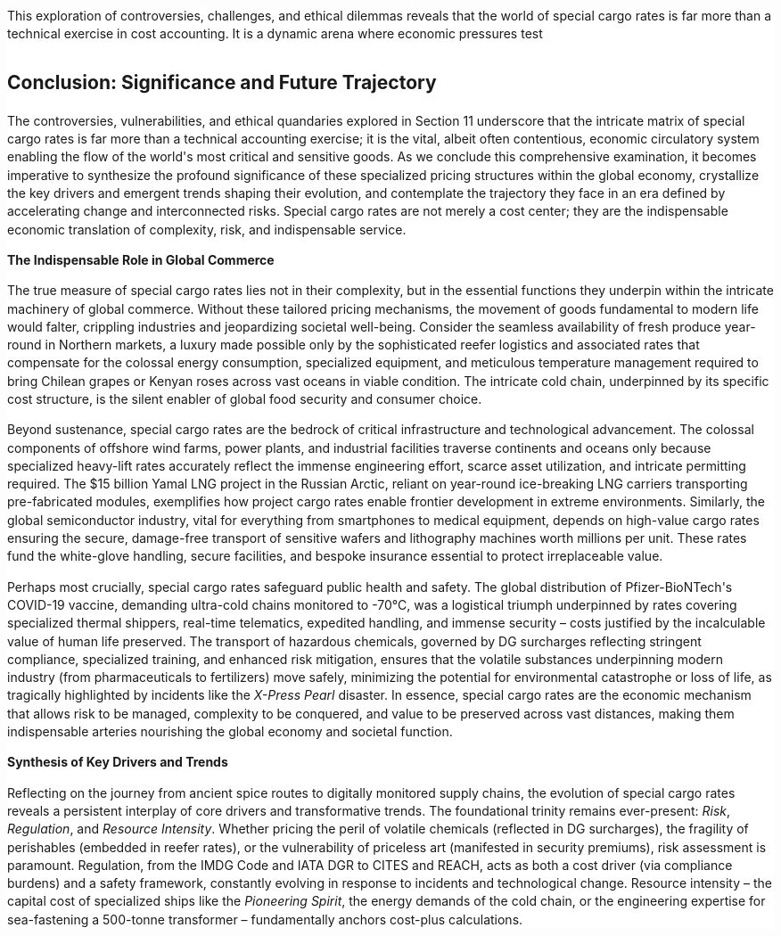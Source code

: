 This exploration of controversies, challenges, and ethical dilemmas reveals that the world of special cargo rates is far more than a technical exercise in cost accounting. It is a dynamic arena where economic pressures test

## Conclusion: Significance and Future Trajectory

The controversies, vulnerabilities, and ethical quandaries explored in Section 11 underscore that the intricate matrix of special cargo rates is far more than a technical accounting exercise; it is the vital, albeit often contentious, economic circulatory system enabling the flow of the world's most critical and sensitive goods. As we conclude this comprehensive examination, it becomes imperative to synthesize the profound significance of these specialized pricing structures within the global economy, crystallize the key drivers and emergent trends shaping their evolution, and contemplate the trajectory they face in an era defined by accelerating change and interconnected risks. Special cargo rates are not merely a cost center; they are the indispensable economic translation of complexity, risk, and indispensable service.

**The Indispensable Role in Global Commerce**

The true measure of special cargo rates lies not in their complexity, but in the essential functions they underpin within the intricate machinery of global commerce. Without these tailored pricing mechanisms, the movement of goods fundamental to modern life would falter, crippling industries and jeopardizing societal well-being. Consider the seamless availability of fresh produce year-round in Northern markets, a luxury made possible only by the sophisticated reefer logistics and associated rates that compensate for the colossal energy consumption, specialized equipment, and meticulous temperature management required to bring Chilean grapes or Kenyan roses across vast oceans in viable condition. The intricate cold chain, underpinned by its specific cost structure, is the silent enabler of global food security and consumer choice.

Beyond sustenance, special cargo rates are the bedrock of critical infrastructure and technological advancement. The colossal components of offshore wind farms, power plants, and industrial facilities traverse continents and oceans only because specialized heavy-lift rates accurately reflect the immense engineering effort, scarce asset utilization, and intricate permitting required. The $15 billion Yamal LNG project in the Russian Arctic, reliant on year-round ice-breaking LNG carriers transporting pre-fabricated modules, exemplifies how project cargo rates enable frontier development in extreme environments. Similarly, the global semiconductor industry, vital for everything from smartphones to medical equipment, depends on high-value cargo rates ensuring the secure, damage-free transport of sensitive wafers and lithography machines worth millions per unit. These rates fund the white-glove handling, secure facilities, and bespoke insurance essential to protect irreplaceable value.

Perhaps most crucially, special cargo rates safeguard public health and safety. The global distribution of Pfizer-BioNTech's COVID-19 vaccine, demanding ultra-cold chains monitored to -70°C, was a logistical triumph underpinned by rates covering specialized thermal shippers, real-time telematics, expedited handling, and immense security – costs justified by the incalculable value of human life preserved. The transport of hazardous chemicals, governed by DG surcharges reflecting stringent compliance, specialized training, and enhanced risk mitigation, ensures that the volatile substances underpinning modern industry (from pharmaceuticals to fertilizers) move safely, minimizing the potential for environmental catastrophe or loss of life, as tragically highlighted by incidents like the *X-Press Pearl* disaster. In essence, special cargo rates are the economic mechanism that allows risk to be managed, complexity to be conquered, and value to be preserved across vast distances, making them indispensable arteries nourishing the global economy and societal function.

**Synthesis of Key Drivers and Trends**

Reflecting on the journey from ancient spice routes to digitally monitored supply chains, the evolution of special cargo rates reveals a persistent interplay of core drivers and transformative trends. The foundational trinity remains ever-present: *Risk*, *Regulation*, and *Resource Intensity*. Whether pricing the peril of volatile chemicals (reflected in DG surcharges), the fragility of perishables (embedded in reefer rates), or the vulnerability of priceless art (manifested in security premiums), risk assessment is paramount. Regulation, from the IMDG Code and IATA DGR to CITES and REACH, acts as both a cost driver (via compliance burdens) and a safety framework, constantly evolving in response to incidents and technological change. Resource intensity – the capital cost of specialized ships like the *Pioneering Spirit*, the energy demands of the cold chain, or the engineering expertise for sea-fastening a 500-tonne transformer – fundamentally anchors cost-plus calculations.

